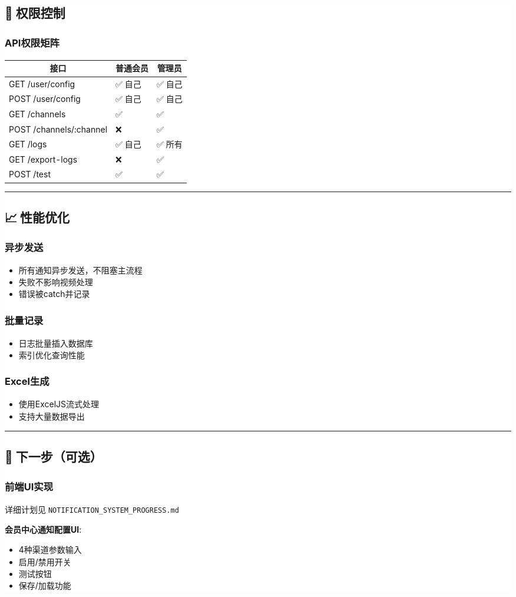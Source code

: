 ## 🔐 权限控制

### API权限矩阵

| 接口 | 普通会员 | 管理员 |
|------|---------|--------|
| GET /user/config | ✅ 自己 | ✅ 自己 |
| POST /user/config | ✅ 自己 | ✅ 自己 |
| GET /channels | ✅ | ✅ |
| POST /channels/:channel | ❌ | ✅ |
| GET /logs | ✅ 自己 | ✅ 所有 |
| GET /export-logs | ❌ | ✅ |
| POST /test | ✅ | ✅ |

---

## 📈 性能优化

### 异步发送
- 所有通知异步发送，不阻塞主流程
- 失败不影响视频处理
- 错误被catch并记录

### 批量记录
- 日志批量插入数据库
- 索引优化查询性能

### Excel生成
- 使用ExcelJS流式处理
- 支持大量数据导出

---

## 🎯 下一步（可选）

### 前端UI实现

详细计划见 `NOTIFICATION_SYSTEM_PROGRESS.md`

**会员中心通知配置UI**:
- 4种渠道参数输入
- 启用/禁用开关
- 测试按钮
- 保存/加载功能

